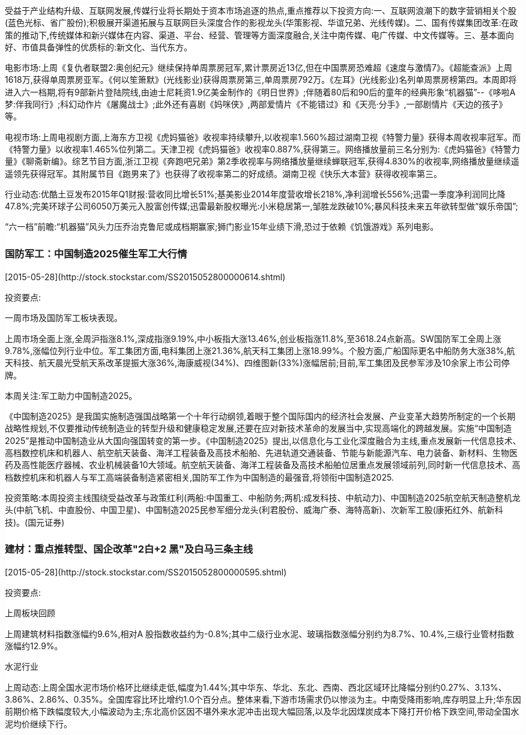 受益于产业结构升级、互联网发展,传媒行业将长期处于资本市场追逐的热点,重点推荐以下投资方向:一、互联网浪潮下的数字营销相关个股(蓝色光标、省广股份);积极展开渠道拓展与互联网巨头深度合作的影视龙头(华策影视、华谊兄弟、光线传媒)。二、国有传媒集团改革:在政策的推动下,传统媒体和新兴媒体在内容、渠道、平台、经营、管理等方面深度融合,关注中南传媒、电广传媒、中文传媒等。三、基本面向好、市值具备弹性的优质标的:新文化、当代东方。
                                                                                              
电影市场:上周《复仇者联盟2:奥创纪元》继续保持单周票房冠军,累计票房近13亿,但在中国票房恐难超《速度与激情7》。《超能查派》上周1618万,获得单周票房亚军。《何以笙箫默》(光线影业)获得周票房第三,单周票房792万。《左耳》(光线影业)名列单周票房榜第四。本周即将进入六一档期,将有9部新片登陆院线,由迪士尼耗资1.9亿美金制作的《明日世界》;伴随着80后和90后的童年的经典形象“机器猫”--《哆啦A梦:伴我同行》;科幻动作片《屠魔战士》;此外还有喜剧《妈咪侠》,两部爱情片《不能错过》和《天亮·分手》,一部剧情片《天边的孩子》等。
                                                                                              
电视市场:上周电视剧方面,上海东方卫视《虎妈猫爸》收视率持续攀升,以收视率1.560%超过湖南卫视《特警力量》获得本周收视率冠军。而《特警力量》以收视率1.465%位列第二。天津卫视《虎妈猫爸》收视率0.887%,获得第三。网络播放量前三名分别为:《虎妈猫爸》《特警力量》《聊斋新编》。综艺节目方面,浙江卫视《奔跑吧兄弟》第2季收视率与网络播放量继续蝉联冠军,获得4.830%的收视率,网络播放量继续遥遥领先获得冠军。其附属节目《跑男来了》也获得了收视率第二的好成绩。湖南卫视《快乐大本营》获得收视率第三。
                                                                                              
行业动态:优酷土豆发布2015年Q1财报:营收同比增长51%;基美影业2014年度营收增长218%,净利润增长556%;迅雷一季度净利润同比降47.8%;完美环球子公司6050万美元入股富创传媒;迅雷最新股权曝光:小米稳居第一,邹胜龙跌破10%;暴风科技未来五年欲转型做“娱乐帝国”;
                                                                                              
“六一档”前瞻:“机器猫”风头力压乔治克鲁尼或成档期赢家;狮门影业15年业绩下滑,恐过于依赖《饥饿游戏》系列电影。
                                                                                              

    

 
[](http://itougu.jrj.com.cn/zhuanti/zhengxing/?tgqdcode=789K2HR3)

 
<h3> 国防军工：中国制造2025催生军工大行情 </h3>
[2015-05-28](http://stock.stockstar.com/SS2015052800000614.shtml)
 
投资要点:
                                                                                              
一周市场及国防军工板块表现。
                                                                                              
上周市场全面上涨,全周沪指涨8.1%,深成指涨9.19%,中小板指大涨13.46%,创业板指涨11.8%,至3618.24点新高。SW国防军工全周上涨9.78%,涨幅位列行业中位。军工集团方面,电科集团上涨21.36%,航天科工集团上涨18.99%。个股方面,广船国际更名中船防务大涨38%,航天科技、航天晨光受航天系改革提振大涨36%,海康威视(34%)、四维图新(33%)涨幅居前;目前,军工集团及民参军涉及10余家上市公司停牌。
                                                                                              
本周关注:军工助力中国制造2025。
                                                                                              
《中国制造2025》是我国实施制造强国战略第一个十年行动纲领,着眼于整个国际国内的经济社会发展、产业变革大趋势所制定的一个长期战略性规划,不仅要推动传统制造业的转型升级和健康稳定发展,还要在应对新技术革命的发展当中,实现高端化的跨越发展。实施“中国制造2025”是推动中国制造业从大国向强国转变的第一步。《中国制造2025》提出,以信息化与工业化深度融合为主线,重点发展新一代信息技术、高档数控机床和机器人、航空航天装备、海洋工程装备及高技术船舶、先进轨道交通装备、节能与新能源汽车、电力装备、新材料、生物医药及高性能医疗器械、农业机械装备10大领域。航空航天装备、海洋工程装备及高技术船舶位居重点发展领域前列,同时新一代信息技术、高档数控机床和机器人与军工高端装备制造紧密相关,国防军工作为中国制造的最强音,将领衔中国制造2025.
                                                                                              
投资策略:本周投资主线围绕受益改革与政策红利(两船:中国重工、中船防务;两机:成发科技、中航动力)、中国制造2025航空航天制造整机龙头(中航飞机、中直股份、中国卫星)、中国制造2025民参军细分龙头(利君股份、威海广泰、海特高新)、次新军工股(康拓红外、航新科技)。(国元证券)
                                                                                              

    

 
[](http://itougu.jrj.com.cn/zhuanti/zhengxing/?tgqdcode=789K2HR3)

 
<h3> 建材：重点推转型、国企改革"2白+2 黑"及白马三条主线 </h3>
[2015-05-28](http://stock.stockstar.com/SS2015052800000595.shtml)
 
投资要点:
                                                                                              
上周板块回顾
                                                                                              
上周建筑材料指数涨幅约9.6%,相对A 股指数收益约为-0.8%;其中二级行业水泥、玻璃指数涨幅分别约为8.7%、10.4%,三级行业管材指数涨幅约12.9%。
                                                                                              
水泥行业
                                                                                              
上周动态:上周全国水泥市场价格环比继续走低,幅度为1.44%;其中华东、华北、东北、西南、西北区域环比降幅分别约0.27%、3.13%、3.86%、2.86%、0.35%。全国库容比环比增约1.0个百分点。整体来看,下游市场需求仍以惨淡为主。中南受降雨影响,库存明显上升;华东因前期价格下跌幅度较大,小幅波动为主;东北高价区因不堪外来水泥冲击出现大幅回落,以及华北因煤炭成本下降打开价格下跌空间,带动全国水泥均价继续下行。
                                                                                              